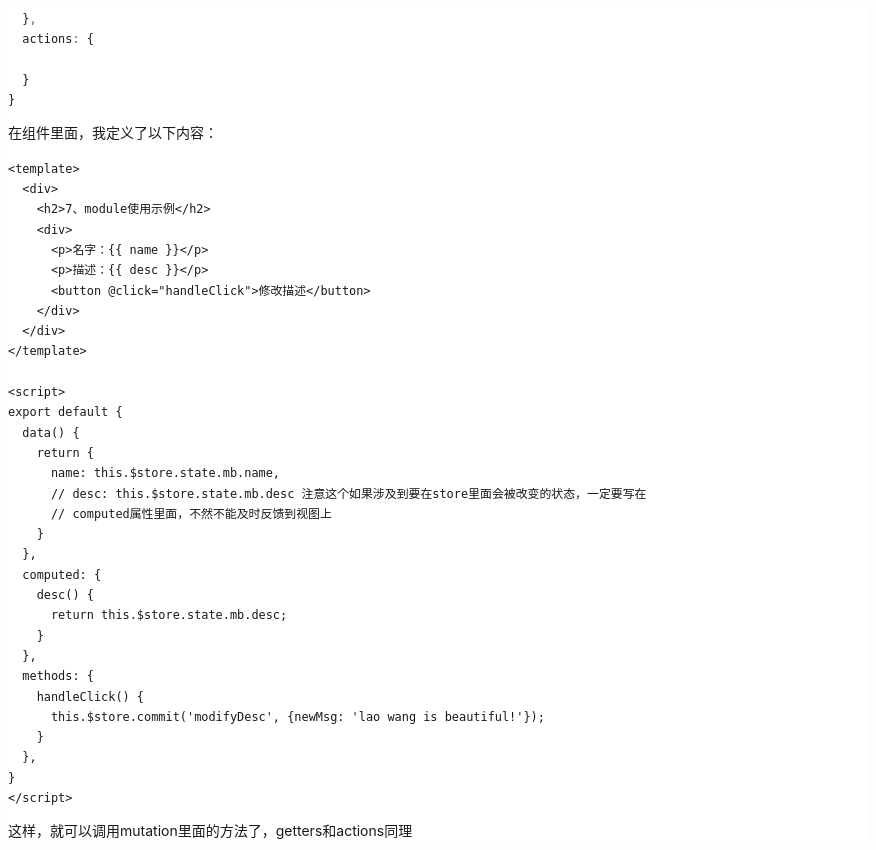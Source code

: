 ```js
  },
  actions: {

  }
}
```

在组件里面，我定义了以下内容：

```vue
<template>
  <div>
    <h2>7、module使用示例</h2>
    <div>
      <p>名字：{{ name }}</p>
      <p>描述：{{ desc }}</p>
      <button @click="handleClick">修改描述</button>
    </div>
  </div>
</template>

<script>
export default {
  data() {
    return {
      name: this.$store.state.mb.name,
      // desc: this.$store.state.mb.desc 注意这个如果涉及到要在store里面会被改变的状态，一定要写在
      // computed属性里面，不然不能及时反馈到视图上
    }
  },
  computed: {
    desc() {
      return this.$store.state.mb.desc;
    }
  },
  methods: {
    handleClick() {
      this.$store.commit('modifyDesc', {newMsg: 'lao wang is beautiful!'});
    }
  },
}
</script>
```

这样，就可以调用mutation里面的方法了，getters和actions同理
